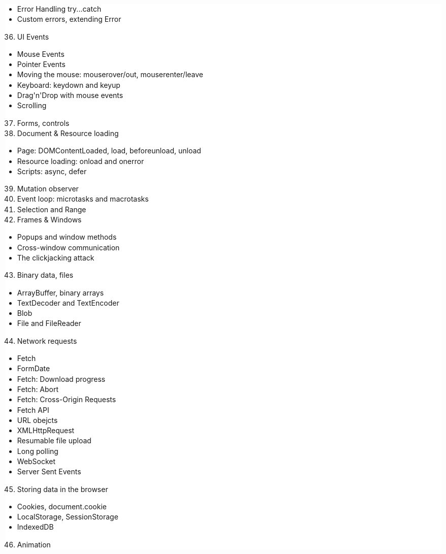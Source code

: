 - Error Handling try...catch
- Custom errors, extending Error

36. UI Events

- Mouse Events
- Pointer Events
- Moving the mouse: mouserover/out, mouserenter/leave
- Keyboard: keydown and keyup
- Drag'n'Drop with mouse events
- Scrolling

37. Forms, controls
38. Document & Resource loading

- Page: DOMContentLoaded, load, beforeunload, unload
- Resource loading: onload and onerror
- Scripts: async, defer

39. Mutation observer
40. Event loop: microtasks and macrotasks
41. Selection and Range
42. Frames & Windows

- Popups and window methods
- Cross-window communication
- The clickjacking attack

43. Binary data, files

- ArrayBuffer, binary arrays
- TextDecoder and TextEncoder
- Blob
- File and FileReader

44. Network requests

- Fetch
- FormDate
- Fetch: Download progress
- Fetch: Abort
- Fetch: Cross-Origin Requests
- Fetch API
- URL obejcts
- XMLHttpRequest
- Resumable file upload
- Long polling
- WebSocket
- Server Sent Events

45. Storing data in the browser

- Cookies, document.cookie
- LocalStorage, SessionStorage
- IndexedDB

46. Animation
